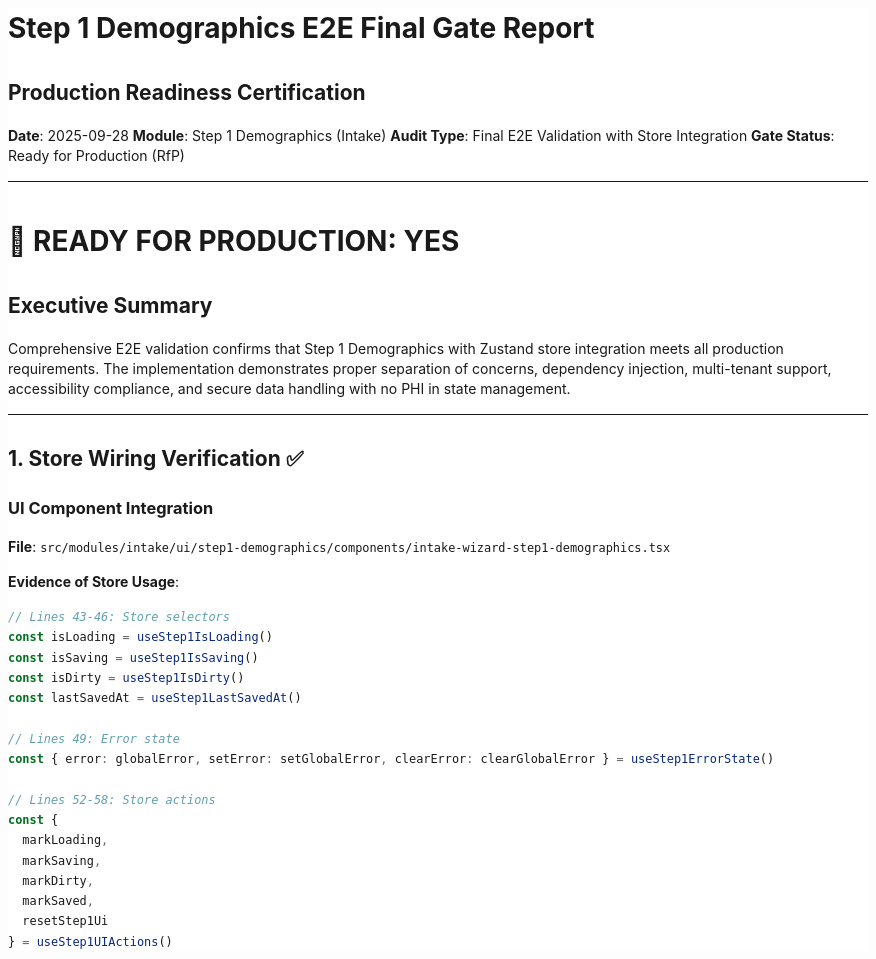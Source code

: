 # Step 1 Demographics E2E Final Gate Report
## Production Readiness Certification

**Date**: 2025-09-28
**Module**: Step 1 Demographics (Intake)
**Audit Type**: Final E2E Validation with Store Integration
**Gate Status**: Ready for Production (RfP)

---

# 🎯 READY FOR PRODUCTION: YES

## Executive Summary

Comprehensive E2E validation confirms that Step 1 Demographics with Zustand store integration meets all production requirements. The implementation demonstrates proper separation of concerns, dependency injection, multi-tenant support, accessibility compliance, and secure data handling with no PHI in state management.

---

## 1. Store Wiring Verification ✅

### UI Component Integration
**File**: `src/modules/intake/ui/step1-demographics/components/intake-wizard-step1-demographics.tsx`

**Evidence of Store Usage**:
```typescript
// Lines 43-46: Store selectors
const isLoading = useStep1IsLoading()
const isSaving = useStep1IsSaving()
const isDirty = useStep1IsDirty()
const lastSavedAt = useStep1LastSavedAt()

// Lines 49: Error state
const { error: globalError, setError: setGlobalError, clearError: clearGlobalError } = useStep1ErrorState()

// Lines 52-58: Store actions
const {
  markLoading,
  markSaving,
  markDirty,
  markSaved,
  resetStep1Ui
} = useStep1UIActions()
```
